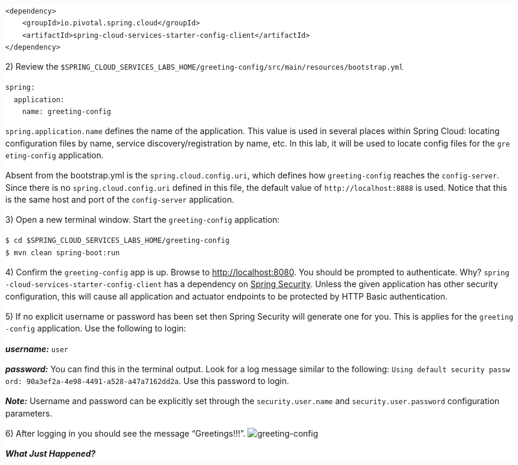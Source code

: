     <dependency>
        <groupId>io.pivotal.spring.cloud</groupId>
        <artifactId>spring-cloud-services-starter-config-client</artifactId>
    </dependency>

2\) Review the
`$SPRING_CLOUD_SERVICES_LABS_HOME/greeting-config/src/main/resources/bootstrap.yml`

    spring:
      application:
        name: greeting-config

`spring.application.name` defines the name of the application. This
value is used in several places within Spring Cloud: locating
configuration files by name, service discovery/registration by name,
etc. In this lab, it will be used to locate config files for the
`greeting-config` application.

Absent from the bootstrap.yml is the `spring.cloud.config.uri`, which
defines how `greeting-config` reaches the `config-server`. Since there
is no `spring.cloud.config.uri` defined in this file, the default value
of `http://localhost:8888` is used. Notice that this is the same host
and port of the `config-server` application.

3\) Open a new terminal window. Start the `greeting-config` application:

    $ cd $SPRING_CLOUD_SERVICES_LABS_HOME/greeting-config
    $ mvn clean spring-boot:run

4\) Confirm the `greeting-config` app is up. Browse to
<http://localhost:8080>. You should be prompted to authenticate. Why?
`spring-cloud-services-starter-config-client` has a dependency on
[Spring Security](http://projects.spring.io/spring-security/). Unless
the given application has other security configuration, this will cause
all application and actuator endpoints to be protected by HTTP Basic
authentication.

5\) If no explicit username or password has been set then Spring Security
will generate one for you. This is applies for the `greeting-config`
application. Use the following to login:

***username:*** `user`

***password:*** You can find this in the terminal output. Look for a log
message similar to the following:
`Using default security password: 90a3ef2a-4e98-4491-a528-a47a7162dd2a`.
Use this password to login.

***Note:*** Username and password can be explicitly set through the
`security.user.name` and `security.user.password` configuration
parameters.

6\) After logging in you should see the message “Greetings!!!”.
![greeting-config](/spring-cloud-services/spring-cloud-config/resources/images/greeting-config.png "greeting-config")

***What Just Happened?***
